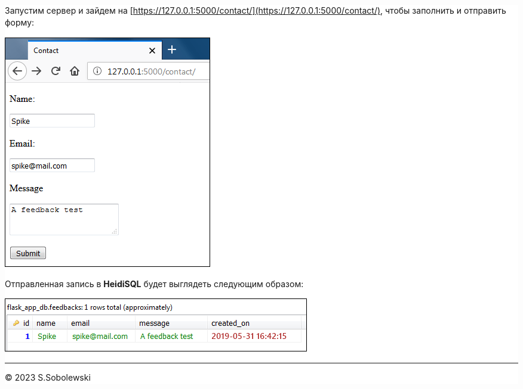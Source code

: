 
Запустим сервер и зайдем на [https://127.0.0.1:5000/contact/](https://127.0.0.1:5000/contact/), чтобы заполнить и отправить форму:

![Alt text](flask_app/img/otpravka-formy-vo-flask-s-sohraneniem-v-bazu-dannyh.png)


Отправленная запись в **HeidiSQL** будет выглядеть следующим образом:

![Alt text](flask_app/img/zapis-soobsheniya-v-baze-dannyh.png)

---


© 2023 S.Sobolewski
